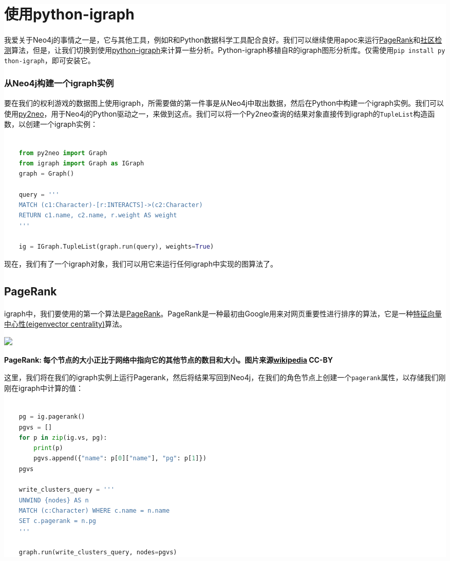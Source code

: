 # 使用python-igraph

我爱关于Neo4j的事情之一是，它与其他工具，例如R和Python数据科学工具配合良好。我们可以继续使用apoc来运行[PageRank](https://neo4j-contrib.github.io/neo4j-apoc-procedures/#_pagerank_algorithm)和[社区检测](https://neo4j-contrib.github.io/neo4j-apoc-procedures/#_graph_algorithms)算法，但是，让我们切换到使用[python-igraph](http://igraph.org/python/)来计算一些分析。Python-igraph移植自R的igraph图形分析库。仅需使用`pip install python-igraph`，即可安装它。

### 从Neo4j构建一个igraph实例

要在我们的权利游戏的数据图上使用igraph，所需要做的第一件事是从Neo4j中取出数据，然后在Python中构建一个igraph实例。我们可以使用[py2neo](http://py2neo.org/)，用于Neo4j的Python驱动之一，来做到这点。我们可以将一个Py2neo查询的结果对象直接传到igraph的`TupleList`构造函数，以创建一个igraph实例：

```python

    from py2neo import Graph
    from igraph import Graph as IGraph
    graph = Graph()
    
    query = '''
    MATCH (c1:Character)-[r:INTERACTS]->(c2:Character)
    RETURN c1.name, c2.name, r.weight AS weight
    '''
    
    ig = IGraph.TupleList(graph.run(query), weights=True)
```

现在，我们有了一个igraph对象，我们可以用它来运行任何igraph中实现的图算法了。

## PageRank

igraph中，我们要使用的第一个算法是[PageRank](https://en.wikipedia.org/wiki/PageRank)。PageRank是一种最初由Google用来对网页重要性进行排序的算法，它是一种[特征向量中心性(eigenvector centrality)](https://en.wikipedia.org/wiki/Centrality#Eigenvector_centrality)算法。

![](http://www.lyonwj.com/public/img/page-rank.png) 

**PageRank: 每个节点的大小正比于网络中指向它的其他节点的数目和大小。图片来源[wikipedia](https://commons.wikimedia.org/w/index.php?curid=2776582) CC-BY**

这里，我们将在我们的igraph实例上运行Pagerank，然后将结果写回到Neo4j，在我们的角色节点上创建一个`pagerank`属性，以存储我们刚刚在igraph中计算的值：

```python

    pg = ig.pagerank()
    pgvs = []
    for p in zip(ig.vs, pg):
        print(p)
        pgvs.append({"name": p[0]["name"], "pg": p[1]})
    pgvs
    
    write_clusters_query = '''
    UNWIND {nodes} AS n
    MATCH (c:Character) WHERE c.name = n.name
    SET c.pagerank = n.pg
    '''
    
    graph.run(write_clusters_query, nodes=pgvs)
```
